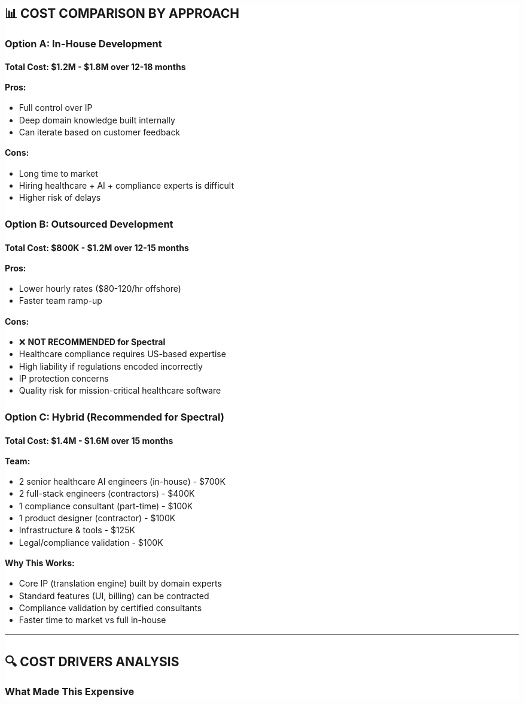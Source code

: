 
## 📊 COST COMPARISON BY APPROACH

### Option A: In-House Development
**Total Cost: $1.2M - $1.8M over 12-18 months**

**Pros:**
- Full control over IP
- Deep domain knowledge built internally
- Can iterate based on customer feedback

**Cons:**
- Long time to market
- Hiring healthcare + AI + compliance experts is difficult
- Higher risk of delays

### Option B: Outsourced Development
**Total Cost: $800K - $1.2M over 12-15 months**

**Pros:**
- Lower hourly rates ($80-120/hr offshore)
- Faster team ramp-up

**Cons:**
- ❌ **NOT RECOMMENDED for Spectral**
- Healthcare compliance requires US-based expertise
- High liability if regulations encoded incorrectly
- IP protection concerns
- Quality risk for mission-critical healthcare software

### Option C: Hybrid (Recommended for Spectral)
**Total Cost: $1.4M - $1.6M over 15 months**

**Team:**
- 2 senior healthcare AI engineers (in-house) - $700K
- 2 full-stack engineers (contractors) - $400K
- 1 compliance consultant (part-time) - $100K
- 1 product designer (contractor) - $100K
- Infrastructure & tools - $125K
- Legal/compliance validation - $100K

**Why This Works:**
- Core IP (translation engine) built by domain experts
- Standard features (UI, billing) can be contracted
- Compliance validation by certified consultants
- Faster time to market vs full in-house

---

## 🔍 COST DRIVERS ANALYSIS

### What Made This Expensive

